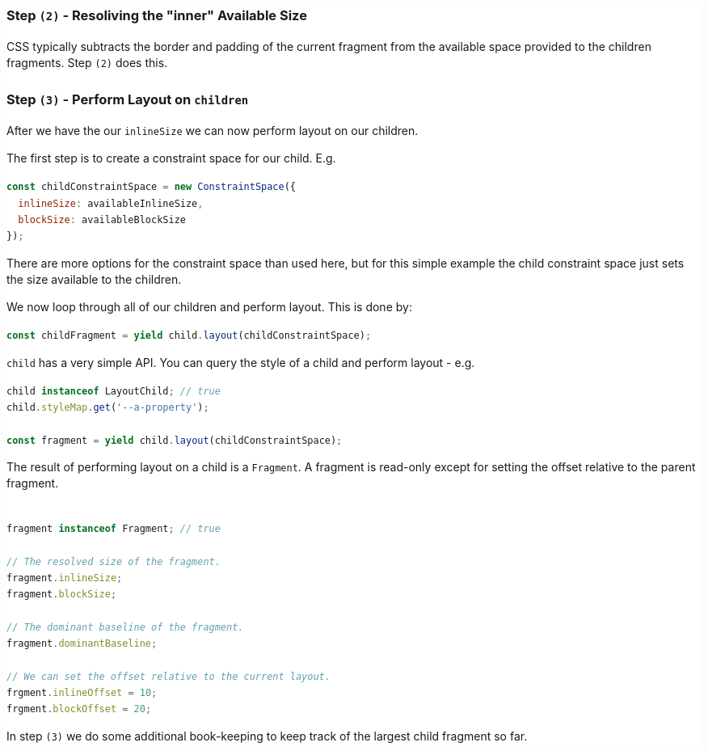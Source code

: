 ### Step `(2)` - Resoliving the "inner" Available Size ###

CSS typically subtracts the border and padding of the current fragment from the available space
provided to the children fragments. Step `(2)` does this.

### Step `(3)` - Perform Layout on `children` ###

After we have the our `inlineSize` we can now perform layout on our children.

The first step is to create a constraint space for our child. E.g.

```js
const childConstraintSpace = new ConstraintSpace({
  inlineSize: availableInlineSize,
  blockSize: availableBlockSize
});
```

There are more options for the constraint space than used here, but for this simple example the
child constraint space just sets the size available to the children.

We now loop through all of our children and perform layout. This is done by:

```js
const childFragment = yield child.layout(childConstraintSpace);
```

`child` has a very simple API. You can query the style of a child and perform layout - e.g.

```js
child instanceof LayoutChild; // true
child.styleMap.get('--a-property');

const fragment = yield child.layout(childConstraintSpace);
```

The result of performing layout on a child is a `Fragment`. A fragment is read-only except for
setting the offset relative to the parent fragment.

```js

fragment instanceof Fragment; // true

// The resolved size of the fragment.
fragment.inlineSize;
fragment.blockSize;

// The dominant baseline of the fragment.
fragment.dominantBaseline;

// We can set the offset relative to the current layout.
frgment.inlineOffset = 10;
frgment.blockOffset = 20;
```

In step `(3)` we do some additional book-keeping to keep track of the largest child fragment so far.
